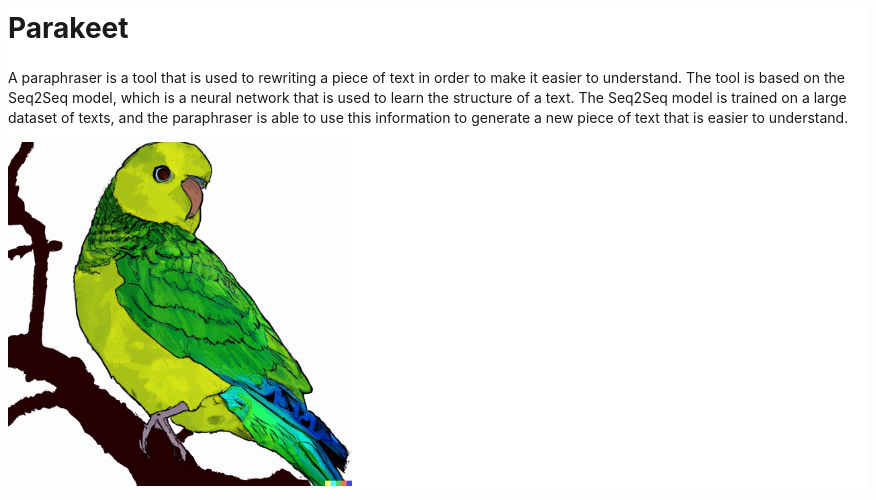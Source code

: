 # Parakeet
A paraphraser is a tool that is used to rewriting a piece of text in order to make it easier to understand. The tool is based on the Seq2Seq model, which is a neural network that is used to learn the structure of a text. The Seq2Seq model is trained on a large dataset of texts, and the paraphraser is able to use this information to generate a new piece of text that is easier to understand.

<img src="parakeet_image.png" width="40%" height="40%"/>
